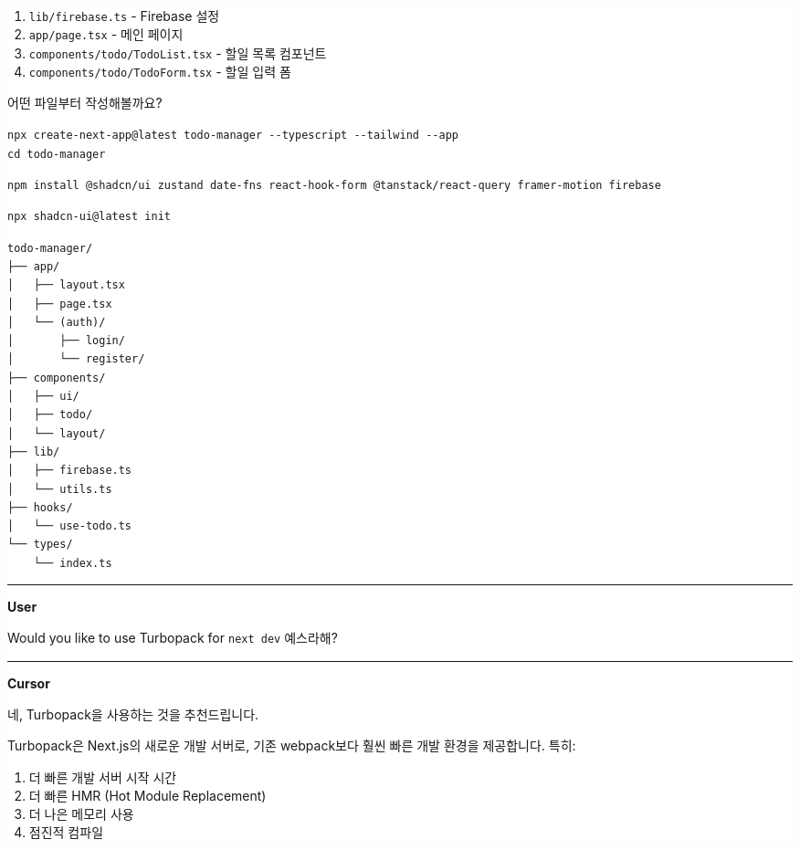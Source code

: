 1. `lib/firebase.ts` - Firebase 설정
2. `app/page.tsx` - 메인 페이지
3. `components/todo/TodoList.tsx` - 할일 목록 컴포넌트
4. `components/todo/TodoForm.tsx` - 할일 입력 폼

어떤 파일부터 작성해볼까요?

```shellscript
npx create-next-app@latest todo-manager --typescript --tailwind --app
cd todo-manager
```

```shellscript
npm install @shadcn/ui zustand date-fns react-hook-form @tanstack/react-query framer-motion firebase
```

```shellscript
npx shadcn-ui@latest init
```

```plaintext
todo-manager/
├── app/
│   ├── layout.tsx
│   ├── page.tsx
│   └── (auth)/
│       ├── login/
│       └── register/
├── components/
│   ├── ui/
│   ├── todo/
│   └── layout/
├── lib/
│   ├── firebase.ts
│   └── utils.ts
├── hooks/
│   └── use-todo.ts
└── types/
    └── index.ts
```

---

**User**

Would you like to use Turbopack for `next dev` 
예스라해?

---

**Cursor**

네, Turbopack을 사용하는 것을 추천드립니다.

Turbopack은 Next.js의 새로운 개발 서버로, 기존 webpack보다 훨씬 빠른 개발 환경을 제공합니다. 특히:

1. 더 빠른 개발 서버 시작 시간
2. 더 빠른 HMR (Hot Module Replacement)
3. 더 나은 메모리 사용
4. 점진적 컴파일
